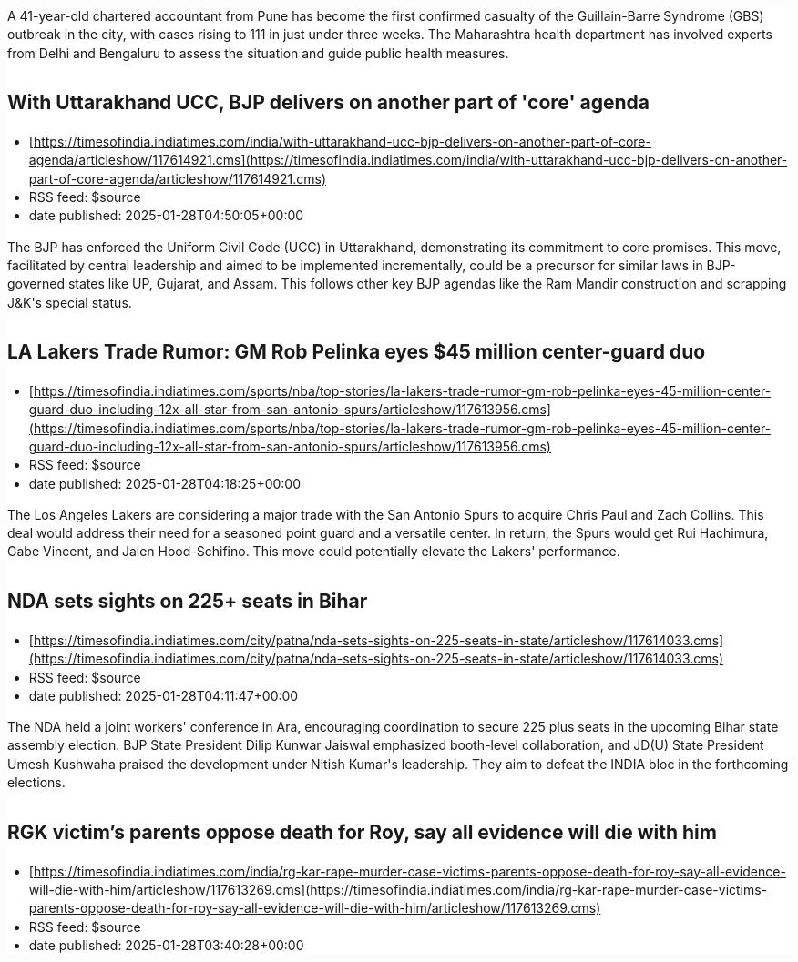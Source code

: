 A 41-year-old chartered accountant from Pune has become the first confirmed casualty of the Guillain-Barre Syndrome (GBS) outbreak in the city, with cases rising to 111 in just under three weeks. The Maharashtra health department has involved experts from Delhi and Bengaluru to assess the situation and guide public health measures.

## With Uttarakhand UCC, BJP delivers on another part of 'core' agenda
 - [https://timesofindia.indiatimes.com/india/with-uttarakhand-ucc-bjp-delivers-on-another-part-of-core-agenda/articleshow/117614921.cms](https://timesofindia.indiatimes.com/india/with-uttarakhand-ucc-bjp-delivers-on-another-part-of-core-agenda/articleshow/117614921.cms)
 - RSS feed: $source
 - date published: 2025-01-28T04:50:05+00:00

The BJP has enforced the Uniform Civil Code (UCC) in Uttarakhand, demonstrating its commitment to core promises. This move, facilitated by central leadership and aimed to be implemented incrementally, could be a precursor for similar laws in BJP-governed states like UP, Gujarat, and Assam. This follows other key BJP agendas like the Ram Mandir construction and scrapping J&amp;K's special status.

## LA Lakers Trade Rumor: GM Rob Pelinka eyes $45 million center-guard duo
 - [https://timesofindia.indiatimes.com/sports/nba/top-stories/la-lakers-trade-rumor-gm-rob-pelinka-eyes-45-million-center-guard-duo-including-12x-all-star-from-san-antonio-spurs/articleshow/117613956.cms](https://timesofindia.indiatimes.com/sports/nba/top-stories/la-lakers-trade-rumor-gm-rob-pelinka-eyes-45-million-center-guard-duo-including-12x-all-star-from-san-antonio-spurs/articleshow/117613956.cms)
 - RSS feed: $source
 - date published: 2025-01-28T04:18:25+00:00

The Los Angeles Lakers are considering a major trade with the San Antonio Spurs to acquire Chris Paul and Zach Collins. This deal would address their need for a seasoned point guard and a versatile center. In return, the Spurs would get Rui Hachimura, Gabe Vincent, and Jalen Hood-Schifino. This move could potentially elevate the Lakers' performance.

## NDA sets sights on 225+ seats in Bihar
 - [https://timesofindia.indiatimes.com/city/patna/nda-sets-sights-on-225-seats-in-state/articleshow/117614033.cms](https://timesofindia.indiatimes.com/city/patna/nda-sets-sights-on-225-seats-in-state/articleshow/117614033.cms)
 - RSS feed: $source
 - date published: 2025-01-28T04:11:47+00:00

The NDA held a joint workers' conference in Ara, encouraging coordination to secure 225 plus seats in the upcoming Bihar state assembly election. BJP State President Dilip Kunwar Jaiswal emphasized booth-level collaboration, and JD(U) State President Umesh Kushwaha praised the development under Nitish Kumar's leadership. They aim to defeat the INDIA bloc in the forthcoming elections.

## RGK victim’s parents oppose death for Roy, say all evidence will die with him
 - [https://timesofindia.indiatimes.com/india/rg-kar-rape-murder-case-victims-parents-oppose-death-for-roy-say-all-evidence-will-die-with-him/articleshow/117613269.cms](https://timesofindia.indiatimes.com/india/rg-kar-rape-murder-case-victims-parents-oppose-death-for-roy-say-all-evidence-will-die-with-him/articleshow/117613269.cms)
 - RSS feed: $source
 - date published: 2025-01-28T03:40:28+00:00
